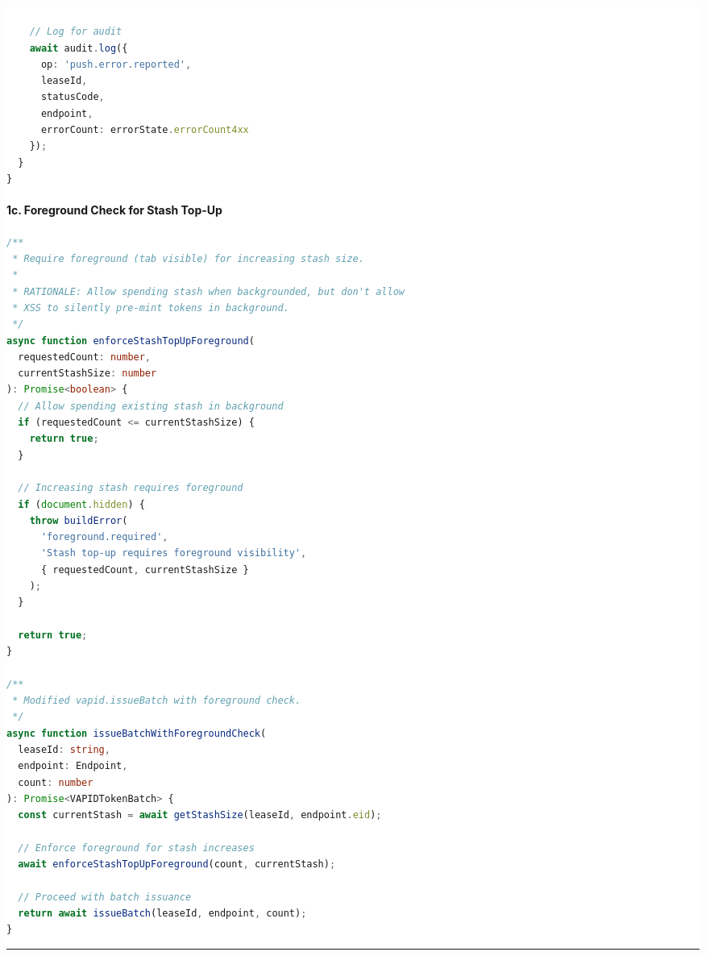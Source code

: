 ```typescript

    // Log for audit
    await audit.log({
      op: 'push.error.reported',
      leaseId,
      statusCode,
      endpoint,
      errorCount: errorState.errorCount4xx
    });
  }
}
```

#### 1c. Foreground Check for Stash Top-Up

```typescript
/**
 * Require foreground (tab visible) for increasing stash size.
 *
 * RATIONALE: Allow spending stash when backgrounded, but don't allow
 * XSS to silently pre-mint tokens in background.
 */
async function enforceStashTopUpForeground(
  requestedCount: number,
  currentStashSize: number
): Promise<boolean> {
  // Allow spending existing stash in background
  if (requestedCount <= currentStashSize) {
    return true;
  }

  // Increasing stash requires foreground
  if (document.hidden) {
    throw buildError(
      'foreground.required',
      'Stash top-up requires foreground visibility',
      { requestedCount, currentStashSize }
    );
  }

  return true;
}

/**
 * Modified vapid.issueBatch with foreground check.
 */
async function issueBatchWithForegroundCheck(
  leaseId: string,
  endpoint: Endpoint,
  count: number
): Promise<VAPIDTokenBatch> {
  const currentStash = await getStashSize(leaseId, endpoint.eid);

  // Enforce foreground for stash increases
  await enforceStashTopUpForeground(count, currentStash);

  // Proceed with batch issuance
  return await issueBatch(leaseId, endpoint, count);
}
```

---